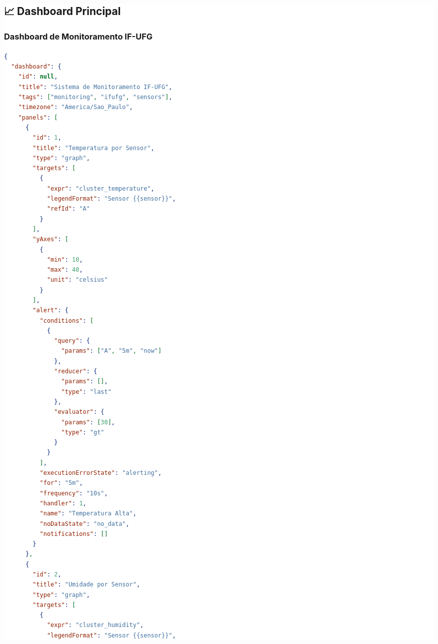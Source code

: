 ## 📈 Dashboard Principal

### **Dashboard de Monitoramento IF-UFG**

```json
{
  "dashboard": {
    "id": null,
    "title": "Sistema de Monitoramento IF-UFG",
    "tags": ["monitoring", "ifufg", "sensors"],
    "timezone": "America/Sao_Paulo",
    "panels": [
      {
        "id": 1,
        "title": "Temperatura por Sensor",
        "type": "graph",
        "targets": [
          {
            "expr": "cluster_temperature",
            "legendFormat": "Sensor {{sensor}}",
            "refId": "A"
          }
        ],
        "yAxes": [
          {
            "min": 10,
            "max": 40,
            "unit": "celsius"
          }
        ],
        "alert": {
          "conditions": [
            {
              "query": {
                "params": ["A", "5m", "now"]
              },
              "reducer": {
                "params": [],
                "type": "last"
              },
              "evaluator": {
                "params": [30],
                "type": "gt"
              }
            }
          ],
          "executionErrorState": "alerting",
          "for": "5m",
          "frequency": "10s",
          "handler": 1,
          "name": "Temperatura Alta",
          "noDataState": "no_data",
          "notifications": []
        }
      },
      {
        "id": 2,
        "title": "Umidade por Sensor",
        "type": "graph",
        "targets": [
          {
            "expr": "cluster_humidity",
            "legendFormat": "Sensor {{sensor}}",
```